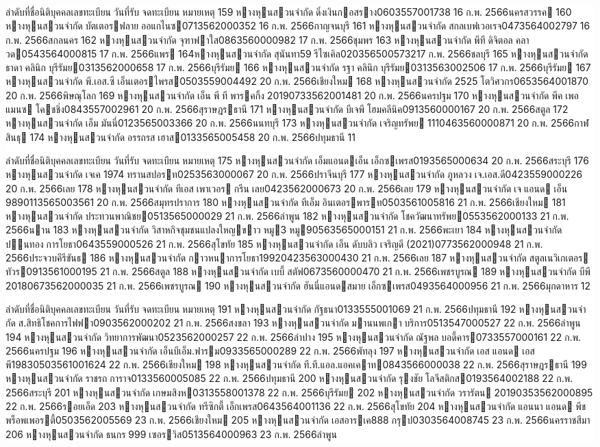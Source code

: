 ลําดับที่ชื่อนิติบุคคลเลขทะเบียน
วันที่รับ
 จดทะเบียน
หมายเหตุ
159 หางหุนสวนจํากัด ดิ่งเงินกอสราง0603557001738 16 ก.พ. 2566นครสวรรค
160 หางหุนสวนจํากัด บัตเตอรฟลาย ออแกไนซ0713562000352 16 ก.พ. 2566กาญจนบุรี
161 หางหุนสวนจํากัด สกลเบฟเวอเรจ0473564002797 16 ก.พ. 2566สกลนคร
162 หางหุนสวนจํากัด จุฑาฟาใส0863560000982 17 ก.พ. 2566ชุมพร
163 หางหุนสวนจํากัด พีที ดิจิตอล คลาวด0543564000815 17 ก.พ. 2566แพร
164หางหุนสวนจํากัด สุนันทา59 รีไซเคิล020356500573217 ก.พ. 2566ชลบุรี
165 หางหุนสวนจํากัด ธาดา คลินิก บุรีรัมย0313562000658 17 ก.พ. 2566บุรีรัมย
166 หางหุนสวนจํากัด รฐา คลินิก บุรีรัมย0313563002506 17 ก.พ. 2566บุรีรัมย
167 หางหุนสวนจํากัด พี.เอส.ซี เอ็นเตอรไพรส0503559004492 20 ก.พ. 2566เชียงใหม
168 หางหุนสวนจํากัด 2525 โตวิศวกร0653564001870 20 ก.พ. 2566พิษณุโลก
169 หางหุนสวนจํากัด เอ็น พี ที พารคกิ้ง 20190733562001481 20 ก.พ. 2566นครปฐม
170 หางหุนสวนจํากัด พีค เพอแมนซ โคชชิ่ง0843557002961 20 ก.พ. 2566สุราษฎรธานี
171 หางหุนสวนจํากัด บีเจพี โฮมคลีนิค0913560000167 20 ก.พ. 2566สตูล
172 หางหุนสวนจํากัด เอ็ม มันนี่0123565003366 20 ก.พ. 2566นนทบุรี
173 หางหุนสวนจํากัด เจริญทรัพย 1110463560000871 20 ก.พ. 2566กาฬสินธุ
174 หางหุนสวนจํากัด อรรถรส เฮาส0133565005458 20 ก.พ. 2566ปทุมธานี
11

ลําดับที่ชื่อนิติบุคคลเลขทะเบียน
วันที่รับ
 จดทะเบียน
หมายเหตุ
175 หางหุนสวนจํากัด เอ็มแอนดเอ็น เอ็กซเพรส0193565000634 20 ก.พ. 2566สระบุรี
176 หางหุนสวนจํากัด เจเค 1974 ทรานสปอรท0253563000067 20 ก.พ. 2566ปราจีนบุรี
177 หางหุนสวนจํากัด ภูหลวง เจ.เอส.ดี0423559000226 20 ก.พ. 2566เลย
178 หางหุนสวนจํากัด ทีเอส เพาเวอร กรีน เลย0423562000673 20 ก.พ. 2566เลย
179 หางหุนสวนจํากัด เจ แอนด เอ็น 9890113565003561 20 ก.พ. 2566สมุทรปราการ
180 หางหุนสวนจํากัด ทีเอ็ม อินเตอรพารท0503561005816 21 ก.พ. 2566เชียงใหม
181 หางหุนสวนจํากัด ประทวนพาณิชย0513565000029 21 ก.พ. 2566ลําพูน
182 หางหุนสวนจํากัด โชควัฒนาทรัพย0553562000133 21 ก.พ. 2566นาน
183 หางหุนสวนจํากัด วิสาหกิจชุมชนแปลงใหญขาว หมู3 หมู90563565000151 21 ก.พ. 2566พะเยา
184 หางหุนสวนจํากัด ปนทอง การโยธา0643559000526 21 ก.พ. 2566สุโขทัย
185 หางหุนสวนจํากัด เอ็น ดับบลิว เจริญดี (2021)0773562000948 21 ก.พ. 2566ประจวบคีรีขันธ
186 หางหุนสวนจํากัด กาวหนาการโยธา19920423563000430 21 ก.พ. 2566เลย
187 หางหุนสวนจํากัด สตูลเนวิเกเตอร ทัวร0913561000195 21 ก.พ. 2566สตูล
188 หางหุนสวนจํากัด เบบี้ สตัฟ0673560000470 21 ก.พ. 2566เพชรบูรณ
189 หางหุนสวนจํากัด บีพี 20180673562000035 21 ก.พ. 2566เพชรบูรณ
190 หางหุนสวนจํากัด ฮันนี่แอนดสมาย เอ็กซเพรส0493564000956 21 ก.พ. 2566มุกดาหาร
12

ลําดับที่ชื่อนิติบุคคลเลขทะเบียน
วันที่รับ
 จดทะเบียน
หมายเหตุ
191 หางหุนสวนจํากัด กัฐธนา0133555001069 21 ก.พ. 2566ปทุมธานี
192 หางหุนสวนจํากัด ส.สิทธิโชคการไฟฟา0903562000202 21 ก.พ. 2566สงขลา
193 หางหุนสวนจํากัด มานนพเกา บริการ0513547000527 22 ก.พ. 2566ลําพูน
194 หางหุนสวนจํากัด วิทยาการพัฒนา0523562000257 22 ก.พ. 2566ลําปาง
195 หางหุนสวนจํากัด ณัฐพล บอดี้คาร0733557000161 22 ก.พ. 2566นครปฐม
196 หางหุนสวนจํากัด เอ็นบีเอ็ม.ฟารม0933565000289 22 ก.พ. 2566พัทลุง
197 หางหุนสวนจํากัด เอส แอนด เอส พี19830503561001624 22 ก.พ. 2566เชียงใหม
198 หางหุนสวนจํากัด ที.ที.แอล.แอคเคาท0843566000038 22 ก.พ. 2566สุราษฎรธานี
199 หางหุนสวนจํากัด ราชรถ การาจ0133560005085 22 ก.พ. 2566ปทุมธานี
200 หางหุนสวนจํากัด รุงชัย โลจีสติกส0193564002188 22 ก.พ. 2566สระบุรี
201 หางหุนสวนจํากัด เกษมสิงห0313558001378 22 ก.พ. 2566บุรีรัมย
202 หางหุนสวนจํากัด วรารัตน 20190353562000895 22 ก.พ. 2566รอยเอ็ด
203 หางหุนสวนจํากัด ทรีซิกตี้ เอ็กเพรส0643564001136 22 ก.พ. 2566สุโขทัย
204 หางหุนสวนจํากัด แอนนา แอนด พีช พร็อพเพอรตี้0503562005569 23 ก.พ. 2566เชียงใหม
205 หางหุนสวนจํากัด เอสอารเค888 กรุป0303564008745 23 ก.พ. 2566นครราชสีมา
206 หางหุนสวนจํากัด ธนกร 999 เซอรวิส0513564000963 23 ก.พ. 2566ลําพูน